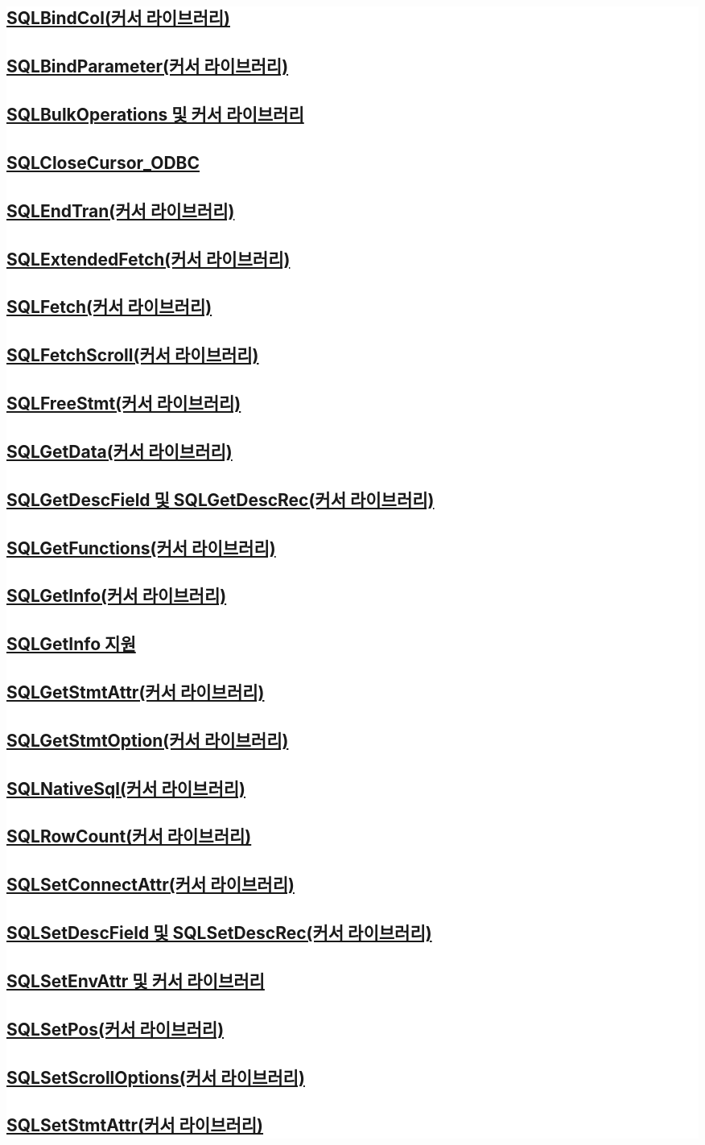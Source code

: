 ## [SQLBindCol(커서 라이브러리)](sqlbindcol-cursor-library.md)
## [SQLBindParameter(커서 라이브러리)](sqlbindparameter-cursor-library.md)
## [SQLBulkOperations 및 커서 라이브러리](sqlbulkoperations-and-the-cursor-library.md)
## [SQLCloseCursor_ODBC](sqlclosecursor-odbc.md)
## [SQLEndTran(커서 라이브러리)](sqlendtran-cursor-library.md)
## [SQLExtendedFetch(커서 라이브러리)](sqlextendedfetch-cursor-library.md)
## [SQLFetch(커서 라이브러리)](sqlfetch-cursor-library.md)
## [SQLFetchScroll(커서 라이브러리)](sqlfetchscroll-cursor-library.md)
## [SQLFreeStmt(커서 라이브러리)](sqlfreestmt-cursor-library.md)
## [SQLGetData(커서 라이브러리)](sqlgetdata-cursor-library.md)
## [SQLGetDescField 및 SQLGetDescRec(커서 라이브러리)](sqlgetdescfield-and-sqlgetdescrec-cursor-library.md)
## [SQLGetFunctions(커서 라이브러리)](sqlgetfunctions-cursor-library.md)
## [SQLGetInfo(커서 라이브러리)](sqlgetinfo-cursor-library.md)
## [SQLGetInfo 지원](sqlgetinfo-support.md)
## [SQLGetStmtAttr(커서 라이브러리)](sqlgetstmtattr-cursor-library.md)
## [SQLGetStmtOption(커서 라이브러리)](sqlgetstmtoption-cursor-library.md)
## [SQLNativeSql(커서 라이브러리)](sqlnativesql-cursor-library.md)
## [SQLRowCount(커서 라이브러리)](sqlrowcount-cursor-library.md)
## [SQLSetConnectAttr(커서 라이브러리)](sqlsetconnectattr-cursor-library.md)
## [SQLSetDescField 및 SQLSetDescRec(커서 라이브러리)](sqlsetdescfield-and-sqlsetdescrec-cursor-library.md)
## [SQLSetEnvAttr 및 커서 라이브러리](sqlsetenvattr-and-the-cursor-library.md)
## [SQLSetPos(커서 라이브러리)](sqlsetpos-cursor-library.md)
## [SQLSetScrollOptions(커서 라이브러리)](sqlsetscrolloptions-cursor-library.md)
## [SQLSetStmtAttr(커서 라이브러리)](sqlsetstmtattr-cursor-library.md)
